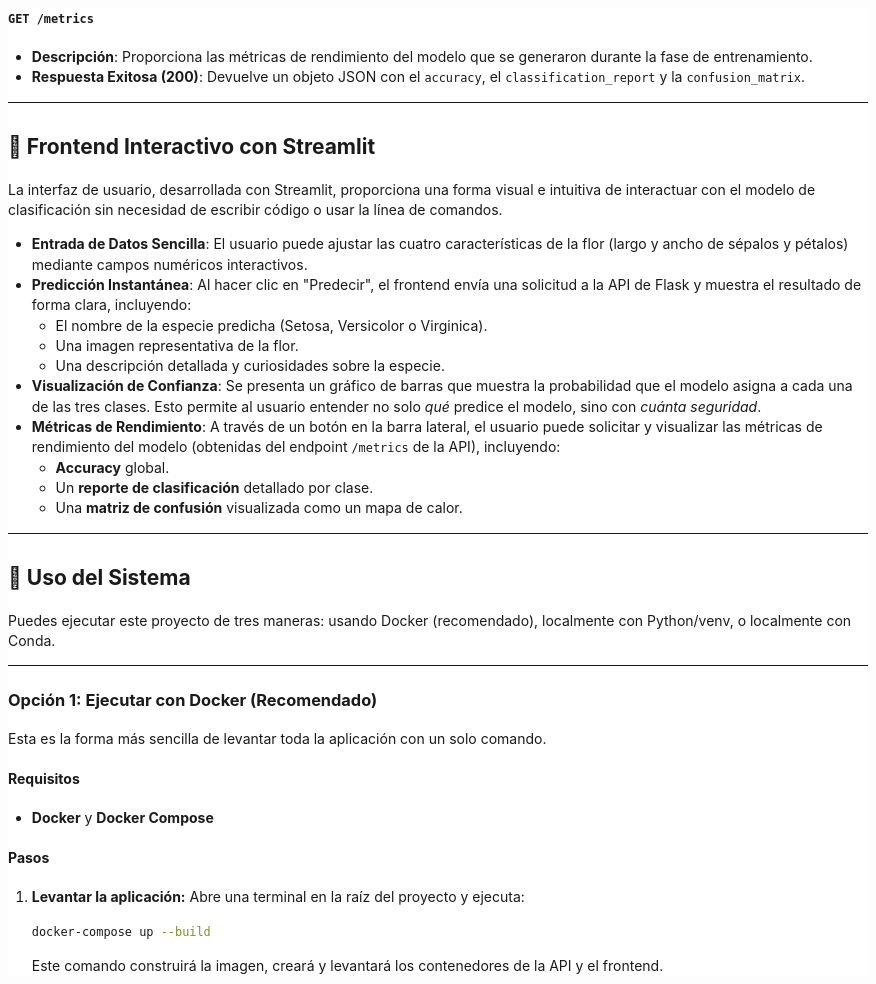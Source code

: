 #### `GET /metrics`
-   **Descripción**: Proporciona las métricas de rendimiento del modelo que se generaron durante la fase de entrenamiento.
-   **Respuesta Exitosa (200)**: Devuelve un objeto JSON con el `accuracy`, el `classification_report` y la `confusion_matrix`.

---

## 🎨 Frontend Interactivo con Streamlit

La interfaz de usuario, desarrollada con Streamlit, proporciona una forma visual e intuitiva de interactuar con el modelo de clasificación sin necesidad de escribir código o usar la línea de comandos.

-   **Entrada de Datos Sencilla**: El usuario puede ajustar las cuatro características de la flor (largo y ancho de sépalos y pétalos) mediante campos numéricos interactivos.
-   **Predicción Instantánea**: Al hacer clic en "Predecir", el frontend envía una solicitud a la API de Flask y muestra el resultado de forma clara, incluyendo:
    -   El nombre de la especie predicha (Setosa, Versicolor o Virginica).
    -   Una imagen representativa de la flor.
    -   Una descripción detallada y curiosidades sobre la especie.
-   **Visualización de Confianza**: Se presenta un gráfico de barras que muestra la probabilidad que el modelo asigna a cada una de las tres clases. Esto permite al usuario entender no solo *qué* predice el modelo, sino con *cuánta seguridad*.
-   **Métricas de Rendimiento**: A través de un botón en la barra lateral, el usuario puede solicitar y visualizar las métricas de rendimiento del modelo (obtenidas del endpoint `/metrics` de la API), incluyendo:
    -   **Accuracy** global.
    -   Un **reporte de clasificación** detallado por clase.
    -   Una **matriz de confusión** visualizada como un mapa de calor.

---

## 🚀 Uso del Sistema

Puedes ejecutar este proyecto de tres maneras: usando Docker (recomendado), localmente con Python/venv, o localmente con Conda.

---

### Opción 1: Ejecutar con Docker (Recomendado)

Esta es la forma más sencilla de levantar toda la aplicación con un solo comando.

#### Requisitos
- **Docker** y **Docker Compose**

#### Pasos

1.  **Levantar la aplicación:**
    Abre una terminal en la raíz del proyecto y ejecuta:
    ```bash
    docker-compose up --build
    ```
    Este comando construirá la imagen, creará y levantará los contenedores de la API y el frontend.
